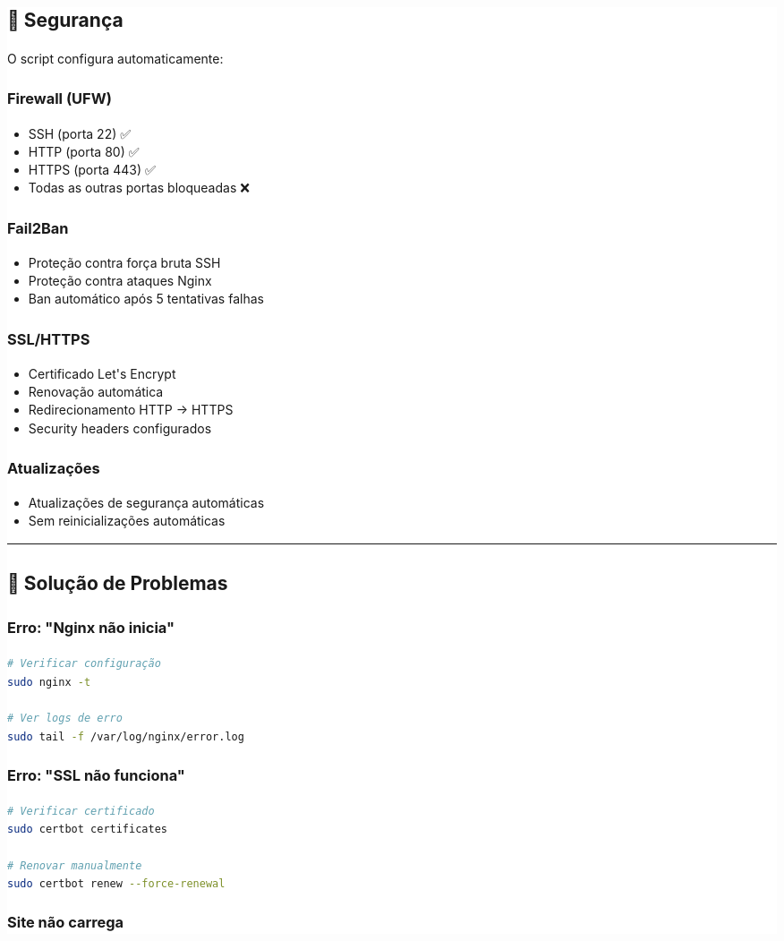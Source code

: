 
## 🔐 Segurança

O script configura automaticamente:

### Firewall (UFW)
- SSH (porta 22) ✅
- HTTP (porta 80) ✅
- HTTPS (porta 443) ✅
- Todas as outras portas bloqueadas ❌

### Fail2Ban
- Proteção contra força bruta SSH
- Proteção contra ataques Nginx
- Ban automático após 5 tentativas falhas

### SSL/HTTPS
- Certificado Let's Encrypt
- Renovação automática
- Redirecionamento HTTP → HTTPS
- Security headers configurados

### Atualizações
- Atualizações de segurança automáticas
- Sem reinicializações automáticas

---

## 🐛 Solução de Problemas

### Erro: "Nginx não inicia"

```bash
# Verificar configuração
sudo nginx -t

# Ver logs de erro
sudo tail -f /var/log/nginx/error.log
```

### Erro: "SSL não funciona"

```bash
# Verificar certificado
sudo certbot certificates

# Renovar manualmente
sudo certbot renew --force-renewal
```

### Site não carrega
